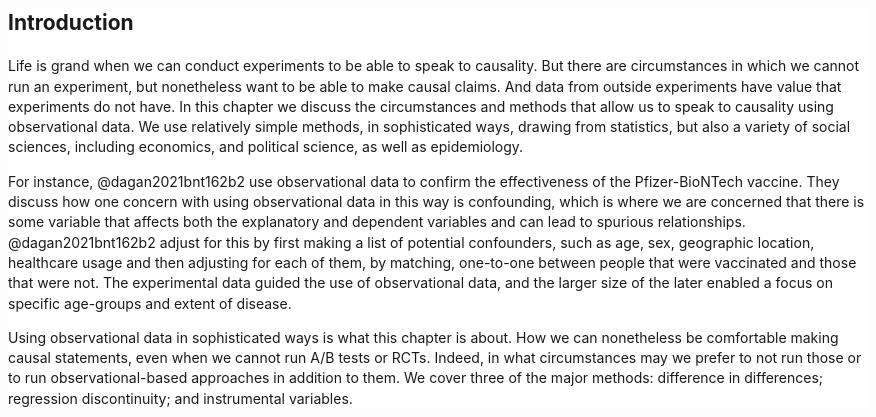 


























































## Introduction

Life is grand when we can conduct experiments to be able to speak to causality. But there are circumstances in which we cannot run an experiment, but nonetheless want to be able to make causal claims. And data from outside experiments have value that experiments do not have. In this chapter we discuss the circumstances and methods that allow us to speak to causality using observational data. We use relatively simple methods, in sophisticated ways, drawing from statistics, but also a variety of social sciences, including economics, and political science, as well as epidemiology.

For instance, @dagan2021bnt162b2 use observational data to confirm the effectiveness of the Pfizer-BioNTech vaccine. They discuss how one concern with using observational data in this way is confounding, which is where we are concerned that there is some variable that affects both the explanatory and dependent variables and can lead to spurious relationships. @dagan2021bnt162b2 adjust for this by first making a list of potential confounders, such as age, sex, geographic location, healthcare usage and then adjusting for each of them, by matching, one-to-one between people that were vaccinated and those that were not. The experimental data guided the use of observational data, and the larger size of the later enabled a focus on specific age-groups and extent of disease.

Using observational data in sophisticated ways is what this chapter is about. How we can nonetheless be comfortable making causal statements, even when we cannot run A/B tests or RCTs. Indeed, in what circumstances may we prefer to not run those or to run observational-based approaches in addition to them. We cover three of the major methods: difference in differences; regression discontinuity; and instrumental variables.
